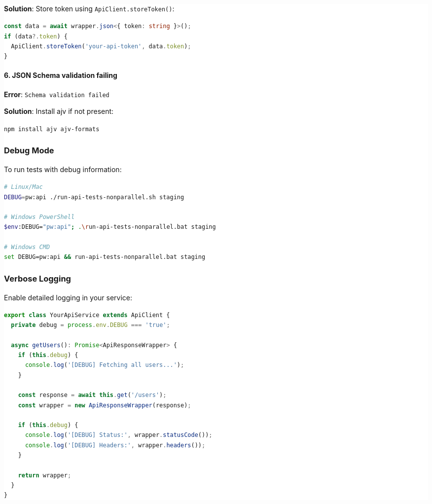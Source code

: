 **Solution**: Store token using `ApiClient.storeToken()`:
```typescript
const data = await wrapper.json<{ token: string }>();
if (data?.token) {
  ApiClient.storeToken('your-api-token', data.token);
}
```

#### 6. JSON Schema validation failing

**Error**: `Schema validation failed`

**Solution**: Install ajv if not present:
```bash
npm install ajv ajv-formats
```

### Debug Mode

To run tests with debug information:

```bash
# Linux/Mac
DEBUG=pw:api ./run-api-tests-nonparallel.sh staging

# Windows PowerShell
$env:DEBUG="pw:api"; .\run-api-tests-nonparallel.bat staging

# Windows CMD
set DEBUG=pw:api && run-api-tests-nonparallel.bat staging
```

### Verbose Logging

Enable detailed logging in your service:

```typescript
export class YourApiService extends ApiClient {
  private debug = process.env.DEBUG === 'true';

  async getUsers(): Promise<ApiResponseWrapper> {
    if (this.debug) {
      console.log('[DEBUG] Fetching all users...');
    }
    
    const response = await this.get('/users');
    const wrapper = new ApiResponseWrapper(response);
    
    if (this.debug) {
      console.log('[DEBUG] Status:', wrapper.statusCode());
      console.log('[DEBUG] Headers:', wrapper.headers());
    }
    
    return wrapper;
  }
}
```
